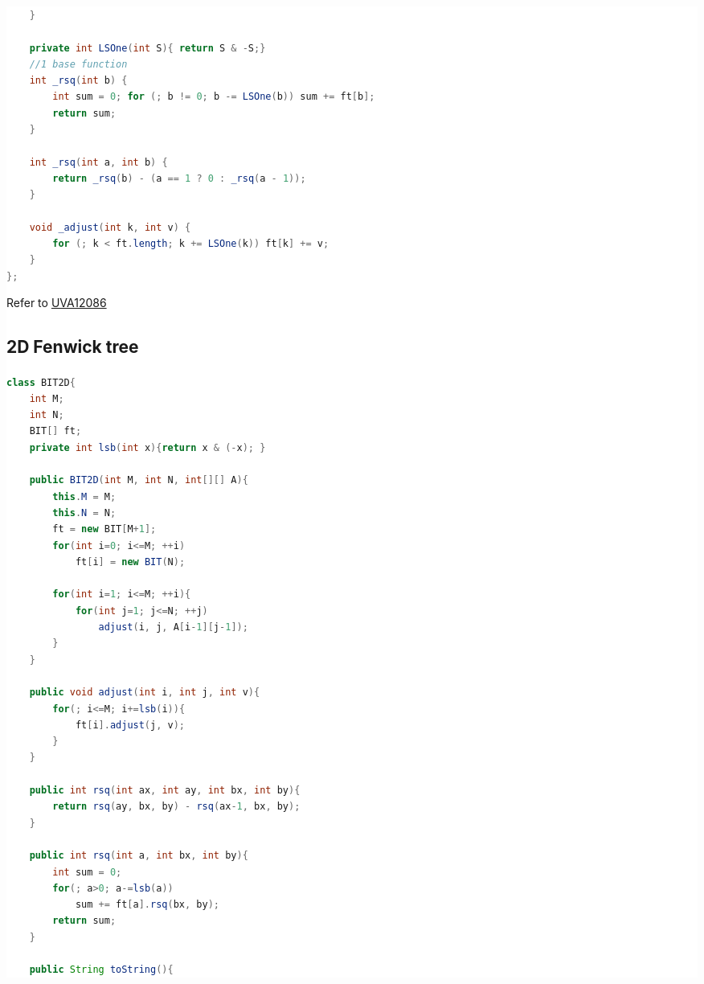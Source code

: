 ```java
    }
    
    private int LSOne(int S){ return S & -S;}
    //1 base function
    int _rsq(int b) { 
        int sum = 0; for (; b != 0; b -= LSOne(b)) sum += ft[b];
        return sum; 
    }
    
    int _rsq(int a, int b) { 
        return _rsq(b) - (a == 1 ? 0 : _rsq(a - 1)); 
    }
    
    void _adjust(int k, int v) { 
        for (; k < ft.length; k += LSOne(k)) ft[k] += v; 
    }
};

```

Refer to [UVA12086](https://github.com/ymlai87416/algorithm_practice/blob/master/java/src/main/java/DataStructure/TreeDataStructure/UVA12086.java)

## 2D Fenwick tree

```java
class BIT2D{
    int M;
    int N;
    BIT[] ft;
    private int lsb(int x){return x & (-x); }
    
    public BIT2D(int M, int N, int[][] A){
        this.M = M;
        this.N = N;
        ft = new BIT[M+1];
        for(int i=0; i<=M; ++i)
            ft[i] = new BIT(N);
        
        for(int i=1; i<=M; ++i){
            for(int j=1; j<=N; ++j)
                adjust(i, j, A[i-1][j-1]);
        }
    }
    
    public void adjust(int i, int j, int v){
        for(; i<=M; i+=lsb(i)){
            ft[i].adjust(j, v);
        }
    }
    
    public int rsq(int ax, int ay, int bx, int by){
        return rsq(ay, bx, by) - rsq(ax-1, bx, by);
    }
    
    public int rsq(int a, int bx, int by){
        int sum = 0;
        for(; a>0; a-=lsb(a))
            sum += ft[a].rsq(bx, by);
        return sum;
    }
    
    public String toString(){
```